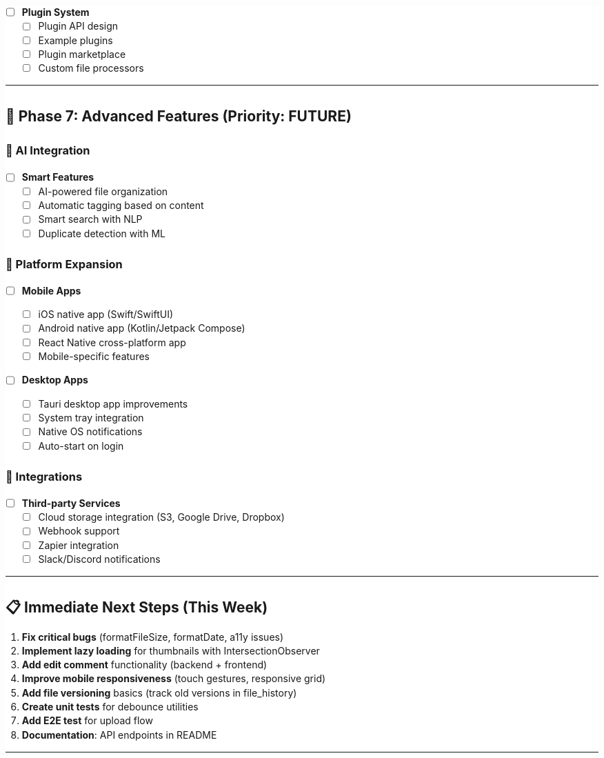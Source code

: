 - [ ] **Plugin System**
  - [ ] Plugin API design
  - [ ] Example plugins
  - [ ] Plugin marketplace
  - [ ] Custom file processors

---

## 🌈 Phase 7: Advanced Features (Priority: FUTURE)

### 🤖 AI Integration

- [ ] **Smart Features**
  - [ ] AI-powered file organization
  - [ ] Automatic tagging based on content
  - [ ] Smart search with NLP
  - [ ] Duplicate detection with ML

### 🎯 Platform Expansion

- [ ] **Mobile Apps**

  - [ ] iOS native app (Swift/SwiftUI)
  - [ ] Android native app (Kotlin/Jetpack Compose)
  - [ ] React Native cross-platform app
  - [ ] Mobile-specific features

- [ ] **Desktop Apps**
  - [ ] Tauri desktop app improvements
  - [ ] System tray integration
  - [ ] Native OS notifications
  - [ ] Auto-start on login

### 🔗 Integrations

- [ ] **Third-party Services**
  - [ ] Cloud storage integration (S3, Google Drive, Dropbox)
  - [ ] Webhook support
  - [ ] Zapier integration
  - [ ] Slack/Discord notifications

---

## 📋 Immediate Next Steps (This Week)

1. **Fix critical bugs** (formatFileSize, formatDate, a11y issues)
2. **Implement lazy loading** for thumbnails with IntersectionObserver
3. **Add edit comment** functionality (backend + frontend)
4. **Improve mobile responsiveness** (touch gestures, responsive grid)
5. **Add file versioning** basics (track old versions in file_history)
6. **Create unit tests** for debounce utilities
7. **Add E2E test** for upload flow
8. **Documentation**: API endpoints in README

---